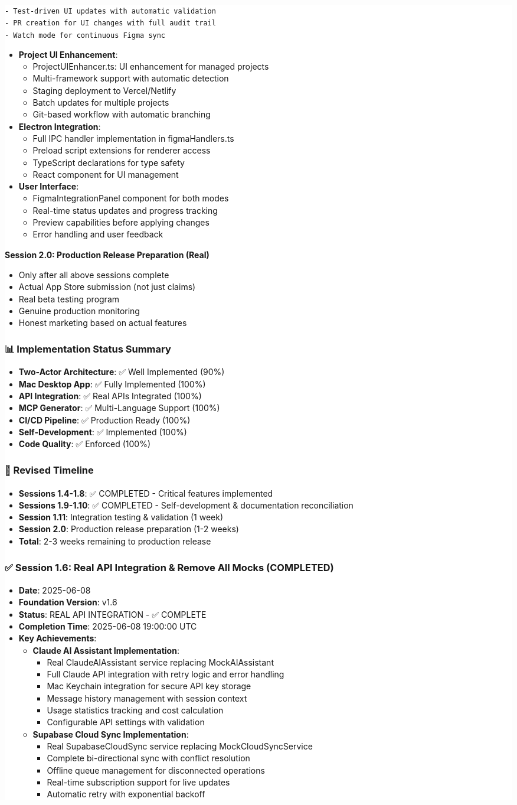     - Test-driven UI updates with automatic validation
    - PR creation for UI changes with full audit trail
    - Watch mode for continuous Figma sync
  - **Project UI Enhancement**:
    - ProjectUIEnhancer.ts: UI enhancement for managed projects
    - Multi-framework support with automatic detection
    - Staging deployment to Vercel/Netlify
    - Batch updates for multiple projects
    - Git-based workflow with automatic branching
  - **Electron Integration**:
    - Full IPC handler implementation in figmaHandlers.ts
    - Preload script extensions for renderer access
    - TypeScript declarations for type safety
    - React component for UI management
  - **User Interface**:
    - FigmaIntegrationPanel component for both modes
    - Real-time status updates and progress tracking
    - Preview capabilities before applying changes
    - Error handling and user feedback

**Session 2.0: Production Release Preparation (Real)**
- Only after all above sessions complete
- Actual App Store submission (not just claims)
- Real beta testing program
- Genuine production monitoring
- Honest marketing based on actual features

### 📊 Implementation Status Summary
- **Two-Actor Architecture**: ✅ Well Implemented (90%)
- **Mac Desktop App**: ✅ Fully Implemented (100%)
- **API Integration**: ✅ Real APIs Integrated (100%)
- **MCP Generator**: ✅ Multi-Language Support (100%)
- **CI/CD Pipeline**: ✅ Production Ready (100%)
- **Self-Development**: ✅ Implemented (100%)
- **Code Quality**: ✅ Enforced (100%)

### 🎯 Revised Timeline
- **Sessions 1.4-1.8**: ✅ COMPLETED - Critical features implemented
- **Sessions 1.9-1.10**: ✅ COMPLETED - Self-development & documentation reconciliation
- **Session 1.11**: Integration testing & validation (1 week)
- **Session 2.0**: Production release preparation (1-2 weeks)
- **Total**: 2-3 weeks remaining to production release

### ✅ Session 1.6: Real API Integration & Remove All Mocks (COMPLETED)
- **Date**: 2025-06-08
- **Foundation Version**: v1.6
- **Status**: REAL API INTEGRATION - ✅ COMPLETE
- **Completion Time**: 2025-06-08 19:00:00 UTC
- **Key Achievements**:
  - **Claude AI Assistant Implementation**:
    - Real ClaudeAIAssistant service replacing MockAIAssistant
    - Full Claude API integration with retry logic and error handling
    - Mac Keychain integration for secure API key storage
    - Message history management with session context
    - Usage statistics tracking and cost calculation
    - Configurable API settings with validation
  - **Supabase Cloud Sync Implementation**:
    - Real SupabaseCloudSync service replacing MockCloudSyncService
    - Complete bi-directional sync with conflict resolution
    - Offline queue management for disconnected operations
    - Real-time subscription support for live updates
    - Automatic retry with exponential backoff